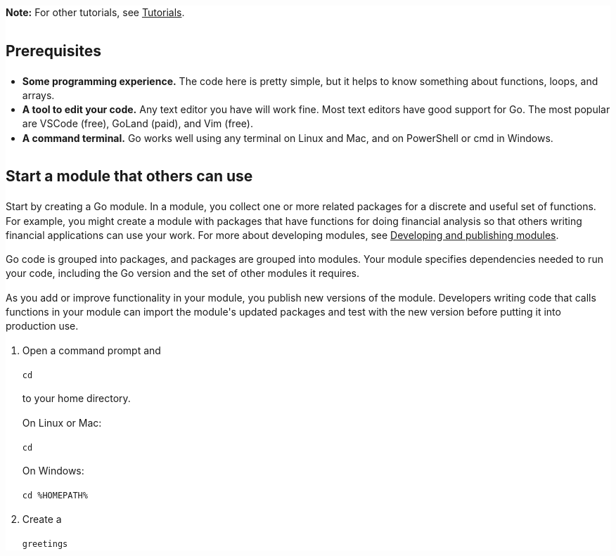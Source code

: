 **Note:** For other tutorials, see [Tutorials](https://golang.google.cn/doc/tutorial/index.html).

## Prerequisites

- **Some programming experience.** The code here is pretty simple, but it helps to know something about functions, loops, and arrays.
- **A tool to edit your code.** Any text editor you have will work fine. Most text editors have good support for Go. The most popular are VSCode (free), GoLand (paid), and Vim (free).
- **A command terminal.** Go works well using any terminal on Linux and Mac, and on PowerShell or cmd in Windows.

## Start a module that others can use

Start by creating a Go module. In a module, you collect one or more related packages for a discrete and useful set of functions. For example, you might create a module with packages that have functions for doing financial analysis so that others writing financial applications can use your work. For more about developing modules, see [Developing and publishing modules](https://golang.google.cn/doc/modules/developing).

Go code is grouped into packages, and packages are grouped into modules. Your module specifies dependencies needed to run your code, including the Go version and the set of other modules it requires.

As you add or improve functionality in your module, you publish new versions of the module. Developers writing code that calls functions in your module can import the module's updated packages and test with the new version before putting it into production use.

1. Open a command prompt and

    

   ```
   cd
   ```

    

   to your home directory.

   On Linux or Mac:

   ```
   cd

   ```

   On Windows:

   ```
   cd %HOMEPATH%

   ```

2. Create a

    

   ```
   greetings
   ```
